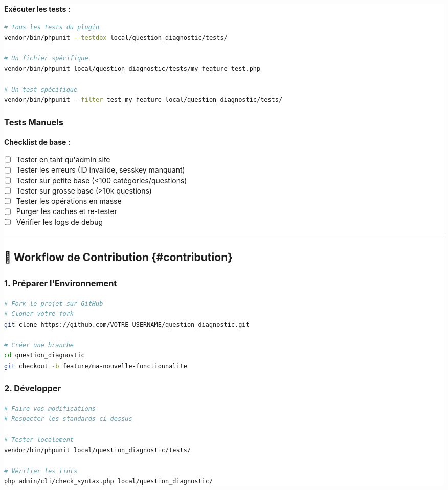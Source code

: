 **Exécuter les tests** :

```bash
# Tous les tests du plugin
vendor/bin/phpunit --testdox local/question_diagnostic/tests/

# Un fichier spécifique
vendor/bin/phpunit local/question_diagnostic/tests/my_feature_test.php

# Un test spécifique
vendor/bin/phpunit --filter test_my_feature local/question_diagnostic/tests/
```

### Tests Manuels

**Checklist de base** :

- [ ] Tester en tant qu'admin site
- [ ] Tester les erreurs (ID invalide, sesskey manquant)
- [ ] Tester sur petite base (<100 catégories/questions)
- [ ] Tester sur grosse base (>10k questions)
- [ ] Tester les opérations en masse
- [ ] Purger les caches et re-tester
- [ ] Vérifier les logs de debug

---

## 🔄 Workflow de Contribution {#contribution}

### 1. Préparer l'Environnement

```bash
# Fork le projet sur GitHub
# Cloner votre fork
git clone https://github.com/VOTRE-USERNAME/question_diagnostic.git

# Créer une branche
cd question_diagnostic
git checkout -b feature/ma-nouvelle-fonctionnalite
```

### 2. Développer

```bash
# Faire vos modifications
# Respecter les standards ci-dessus

# Tester localement
vendor/bin/phpunit local/question_diagnostic/tests/

# Vérifier les lints
php admin/cli/check_syntax.php local/question_diagnostic/
```
